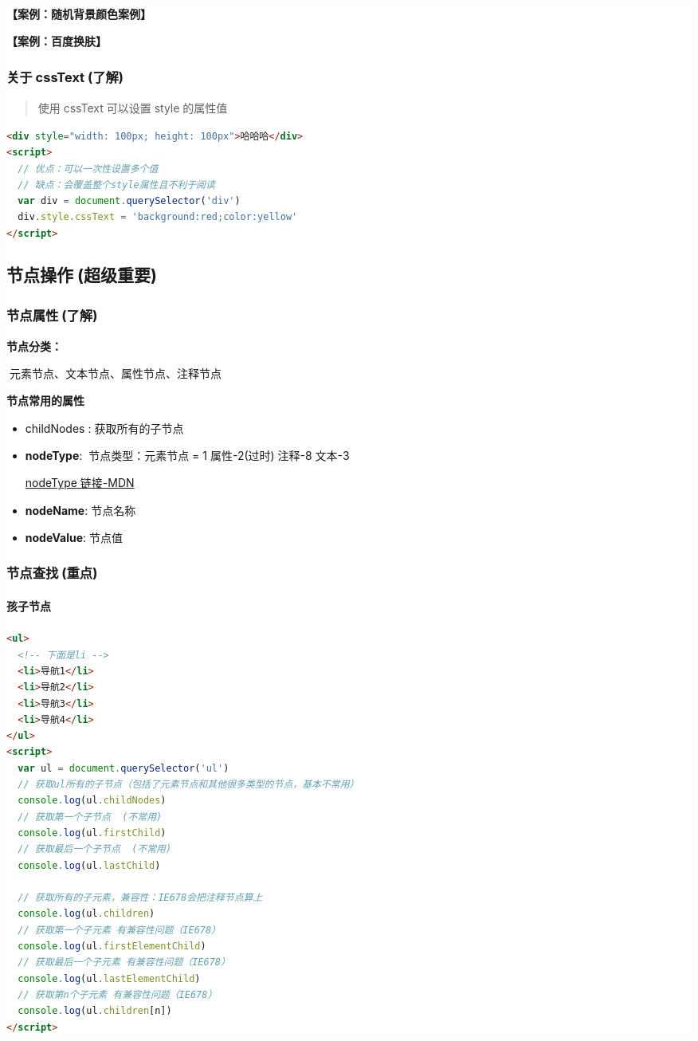**【案例：随机背景颜色案例】**

**【案例：百度换肤】**

### 关于 cssText (了解)

> 使用 cssText 可以设置 style 的属性值

```html
<div style="width: 100px; height: 100px">哈哈哈</div>
<script>
  // 优点：可以一次性设置多个值
  // 缺点：会覆盖整个style属性且不利于阅读
  var div = document.querySelector('div')
  div.style.cssText = 'background:red;color:yellow'
</script>
```

## 节点操作 (超级重要)

### 节点属性 (了解)

**节点分类：**

​ 元素节点、文本节点、属性节点、注释节点

**节点常用的属性**

- childNodes : 获取所有的子节点

- **nodeType**:  节点类型：元素节点 = 1 属性-2(过时) 注释-8 文本-3

  [nodeType 链接-MDN](https://developer.mozilla.org/zh-CN/docs/Web/API/Node/nodeType)

- **nodeName**: 节点名称

- **nodeValue**: 节点值

### 节点查找 (重点)

#### 孩子节点

```html
<ul>
  <!-- 下面是li -->
  <li>导航1</li>
  <li>导航2</li>
  <li>导航3</li>
  <li>导航4</li>
</ul>
<script>
  var ul = document.querySelector('ul')
  // 获取ul所有的子节点（包括了元素节点和其他很多类型的节点，基本不常用）
  console.log(ul.childNodes)
  // 获取第一个子节点  (不常用)
  console.log(ul.firstChild)
  // 获取最后一个子节点  (不常用)
  console.log(ul.lastChild)

  // 获取所有的子元素，兼容性：IE678会把注释节点算上
  console.log(ul.children)
  // 获取第一个子元素 有兼容性问题（IE678）
  console.log(ul.firstElementChild)
  // 获取最后一个子元素 有兼容性问题（IE678）
  console.log(ul.lastElementChild)
  // 获取第n个子元素 有兼容性问题（IE678）
  console.log(ul.children[n])
</script>
```